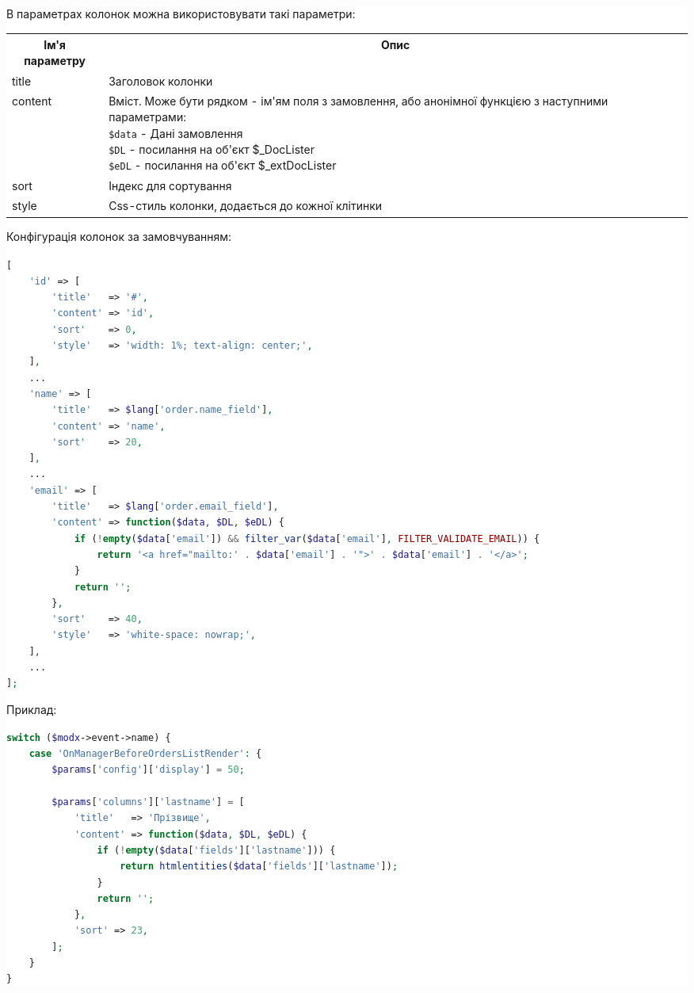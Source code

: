 В параметрах колонок можна використовувати такі параметри:

<table width="100%">
<tr><th>Ім'я параметру</th><th>Опис</th></tr>
<tr><td>title</td><td>Заголовок колонки</td></tr>
<tr><td>content</td><td>Вміст. Може бути рядком - ім'ям поля з замовлення, або анонімної функцією з наступними параметрами:<br><code>$data</code> - Дані замовлення<br><code>$DL</code> - посилання на об'єкт $_DocLister<br><code>$eDL</code> - посилання на об'єкт $_extDocLister</td></tr>
<tr><td>sort</td><td>Індекс для сортування</td></tr>
<tr><td>style</td><td>Css-стиль колонки, додається до кожної клітинки</td></tr>
</table>

Конфігурація колонок за замовчуванням:
```php
[
    'id' => [
        'title'   => '#',
        'content' => 'id',
        'sort'    => 0,
        'style'   => 'width: 1%; text-align: center;',
    ],
    ...
    'name' => [
        'title'   => $lang['order.name_field'],
        'content' => 'name',
        'sort'    => 20,
    ],
    ...
    'email' => [
        'title'   => $lang['order.email_field'],
        'content' => function($data, $DL, $eDL) {
            if (!empty($data['email']) && filter_var($data['email'], FILTER_VALIDATE_EMAIL)) {
                return '<a href="mailto:' . $data['email'] . '">' . $data['email'] . '</a>';
            }
            return '';
        },
        'sort'    => 40,
        'style'   => 'white-space: nowrap;',
    ],
    ...
];
```

Приклад:
```php
switch ($modx->event->name) {
    case 'OnManagerBeforeOrdersListRender': {
        $params['config']['display'] = 50;
    
        $params['columns']['lastname'] = [
            'title'   => 'Прізвище',
            'content' => function($data, $DL, $eDL) {
                if (!empty($data['fields']['lastname'])) {
                    return htmlentities($data['fields']['lastname']);
                }
                return '';
            },
            'sort' => 23,
        ];
    }
}
```
